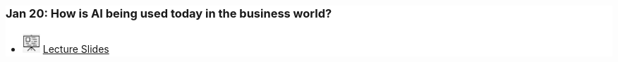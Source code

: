 ### Jan 20:	How is AI being used today in the business world?

- <img src='images/lectureicon.png' width='25'/> [Lecture Slides](https://docs.google.com/presentation/d/1ZIfrAq4kdhIakNvwDRz4Zu9SoVZ4YMRBRC1pkXUS1k0/edit#slide=id.p)
